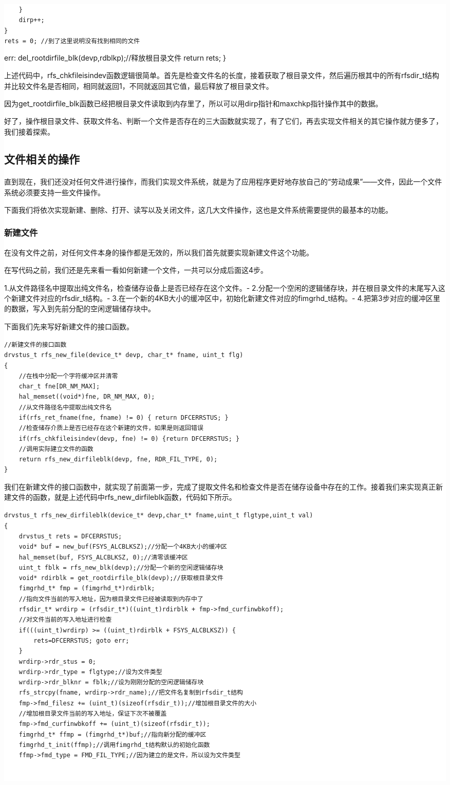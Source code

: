         }
        dirp++;
    }
    rets = 0; //到了这里说明没有找到相同的文件
err:
    del_rootdirfile_blk(devp,rdblkp);//释放根目录文件
    return rets;
}
</code></pre>
<p>上述代码中，rfs_chkfileisindev函数逻辑很简单。首先是检查文件名的长度，接着获取了根目录文件，然后遍历根其中的所有rfsdir_t结构并比较文件名是否相同，相同就返回1，不同就返回其它值，最后释放了根目录文件。</p>
<p>因为get_rootdirfile_blk函数已经把根目录文件读取到内存里了，所以可以用dirp指针和maxchkp指针操作其中的数据。</p>
<p>好了，操作根目录文件、获取文件名、判断一个文件是否存在的三大函数就实现了，有了它们，再去实现文件相关的其它操作就方便多了，我们接着探索。</p>
<h2 id="文件相关的操作">文件相关的操作</h2>
<p>直到现在，我们还没对任何文件进行操作，而我们实现文件系统，就是为了应用程序更好地存放自己的“劳动成果”——文件，因此一个文件系统必须要支持一些文件操作。</p>
<p>下面我们将依次实现新建、删除、打开、读写以及关闭文件，这几大文件操作，这也是文件系统需要提供的最基本的功能。</p>
<h3 id="新建文件">新建文件</h3>
<p>在没有文件之前，对任何文件本身的操作都是无效的，所以我们首先就要实现新建文件这个功能。</p>
<p>在写代码之前，我们还是先来看一看如何新建一个文件，一共可以分成后面这4步。</p>
<p>1.从文件路径名中提取出纯文件名，检查储存设备上是否已经存在这个文件。-
2.分配一个空闲的逻辑储存块，并在根目录文件的末尾写入这个新建文件对应的rfsdir_t结构。-
3.在一个新的4KB大小的缓冲区中，初始化新建文件对应的fimgrhd_t结构。-
4.把第3步对应的缓冲区里的数据，写入到先前分配的空闲逻辑储存块中。</p>
<p>下面我们先来写好新建文件的接口函数。</p>
<pre><code>//新建文件的接口函数
drvstus_t rfs_new_file(device_t* devp, char_t* fname, uint_t flg)
{
    //在栈中分配一个字符缓冲区并清零
    char_t fne[DR_NM_MAX];
    hal_memset((void*)fne, DR_NM_MAX, 0);
    //从文件路径名中提取出纯文件名
    if(rfs_ret_fname(fne, fname) != 0) { return DFCERRSTUS; }
    //检查储存介质上是否已经存在这个新建的文件，如果是则返回错误
    if(rfs_chkfileisindev(devp, fne) != 0) {return DFCERRSTUS; }
    //调用实际建立文件的函数
    return rfs_new_dirfileblk(devp, fne, RDR_FIL_TYPE, 0);
}
</code></pre>
<p>我们在新建文件的接口函数中，就实现了前面第一步，完成了提取文件名和检查文件是否在储存设备中存在的工作。接着我们来实现真正新建文件的函数，就是上述代码中rfs_new_dirfileblk函数，代码如下所示。</p>
<pre><code>drvstus_t rfs_new_dirfileblk(device_t* devp,char_t* fname,uint_t flgtype,uint_t val)
{
    drvstus_t rets = DFCERRSTUS;
    void* buf = new_buf(FSYS_ALCBLKSZ);//分配一个4KB大小的缓冲区    
    hal_memset(buf, FSYS_ALCBLKSZ, 0);//清零该缓冲区
    uint_t fblk = rfs_new_blk(devp);//分配一个新的空闲逻辑储存块
    void* rdirblk = get_rootdirfile_blk(devp);//获取根目录文件
    fimgrhd_t* fmp = (fimgrhd_t*)rdirblk;
    //指向文件当前的写入地址，因为根目录文件已经被读取到内存中了
    rfsdir_t* wrdirp = (rfsdir_t*)((uint_t)rdirblk + fmp-&gt;fmd_curfinwbkoff);
    //对文件当前的写入地址进行检查
    if(((uint_t)wrdirp) &gt;= ((uint_t)rdirblk + FSYS_ALCBLKSZ)) {
        rets=DFCERRSTUS; goto err;
    }
    wrdirp-&gt;rdr_stus = 0;
    wrdirp-&gt;rdr_type = flgtype;//设为文件类型
    wrdirp-&gt;rdr_blknr = fblk;//设为刚刚分配的空闲逻辑储存块
    rfs_strcpy(fname, wrdirp-&gt;rdr_name);//把文件名复制到rfsdir_t结构
    fmp-&gt;fmd_filesz += (uint_t)(sizeof(rfsdir_t));//增加根目录文件的大小
    //增加根目录文件当前的写入地址，保证下次不被覆盖
    fmp-&gt;fmd_curfinwbkoff += (uint_t)(sizeof(rfsdir_t));
    fimgrhd_t* ffmp = (fimgrhd_t*)buf;//指向新分配的缓冲区
    fimgrhd_t_init(ffmp);//调用fimgrhd_t结构默认的初始化函数
    ffmp-&gt;fmd_type = FMD_FIL_TYPE;//因为建立的是文件，所以设为文件类型